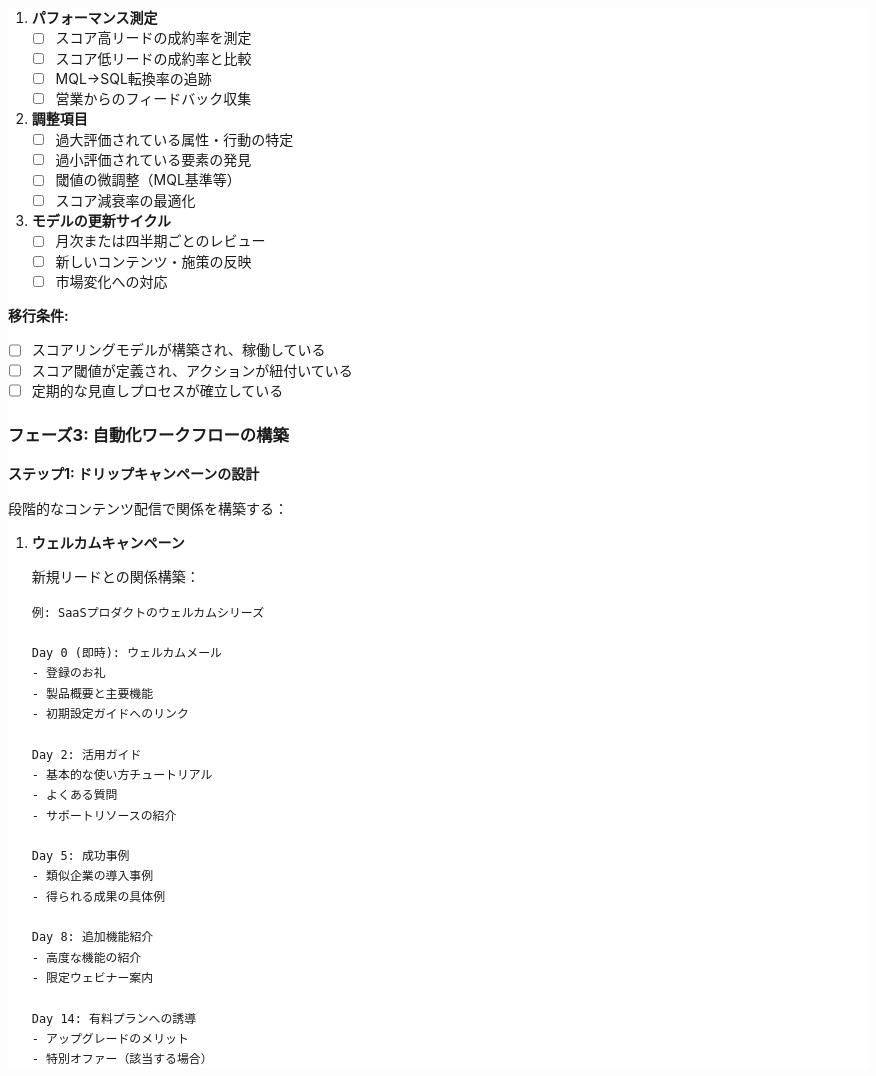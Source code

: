 1. **パフォーマンス測定**
   - [ ] スコア高リードの成約率を測定
   - [ ] スコア低リードの成約率と比較
   - [ ] MQL→SQL転換率の追跡
   - [ ] 営業からのフィードバック収集

2. **調整項目**
   - [ ] 過大評価されている属性・行動の特定
   - [ ] 過小評価されている要素の発見
   - [ ] 閾値の微調整（MQL基準等）
   - [ ] スコア減衰率の最適化

3. **モデルの更新サイクル**
   - [ ] 月次または四半期ごとのレビュー
   - [ ] 新しいコンテンツ・施策の反映
   - [ ] 市場変化への対応

**移行条件:**

- [ ] スコアリングモデルが構築され、稼働している
- [ ] スコア閾値が定義され、アクションが紐付いている
- [ ] 定期的な見直しプロセスが確立している

### フェーズ3: 自動化ワークフローの構築

**ステップ1: ドリップキャンペーンの設計**

段階的なコンテンツ配信で関係を構築する：

1. **ウェルカムキャンペーン**

   新規リードとの関係構築：

   ```
   例: SaaSプロダクトのウェルカムシリーズ

   Day 0 (即時): ウェルカムメール
   - 登録のお礼
   - 製品概要と主要機能
   - 初期設定ガイドへのリンク

   Day 2: 活用ガイド
   - 基本的な使い方チュートリアル
   - よくある質問
   - サポートリソースの紹介

   Day 5: 成功事例
   - 類似企業の導入事例
   - 得られる成果の具体例

   Day 8: 追加機能紹介
   - 高度な機能の紹介
   - 限定ウェビナー案内

   Day 14: 有料プランへの誘導
   - アップグレードのメリット
   - 特別オファー（該当する場合）
   ```
